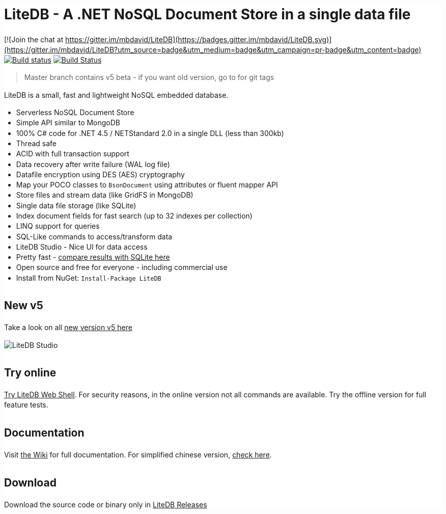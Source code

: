 # LiteDB - A .NET NoSQL Document Store in a single data file

[![Join the chat at https://gitter.im/mbdavid/LiteDB](https://badges.gitter.im/mbdavid/LiteDB.svg)](https://gitter.im/mbdavid/LiteDB?utm_source=badge&utm_medium=badge&utm_campaign=pr-badge&utm_content=badge) [![Build status](https://ci.appveyor.com/api/projects/status/sfe8he0vik18m033?svg=true)](https://ci.appveyor.com/project/mbdavid/litedb) [![Build Status](https://travis-ci.org/mbdavid/LiteDB.svg?branch=master)](https://travis-ci.org/mbdavid/LiteDB)

> Master branch contains v5 beta - if you want old version, go to for git tags

LiteDB is a small, fast and lightweight NoSQL embedded database. 

- Serverless NoSQL Document Store
- Simple API similar to MongoDB
- 100% C# code for .NET 4.5 / NETStandard 2.0 in a single DLL (less than 300kb)
- Thread safe
- ACID with full transaction support
- Data recovery after write failure (WAL log file)
- Datafile encryption using DES (AES) cryptography
- Map your POCO classes to `BsonDocument` using attributes or fluent mapper API
- Store files and stream data (like GridFS in MongoDB)
- Single data file storage (like SQLite)
- Index document fields for fast search (up to 32 indexes per collection)
- LINQ support for queries
- SQL-Like commands to access/transform data
- LiteDB Studio - Nice UI for data access
- Pretty fast - [compare results with SQLite here](https://github.com/mbdavid/LiteDB-Perf)
- Open source and free for everyone - including commercial use
- Install from NuGet: `Install-Package LiteDB`


## New v5

Take a look on all [new version v5 here](#v5)

![LiteDB Studio](https://pbs.twimg.com/media/D_142rzWwAECJDd?format=jpg&name=900x900)

## Try online

[Try LiteDB Web Shell](http://www.litedb.org/#shell). For security reasons, in the online version not all commands are available. Try the offline version for full feature tests.

## Documentation

Visit [the Wiki](https://github.com/mbdavid/LiteDB/wiki) for full documentation. For simplified chinese version, [check here](https://github.com/lidanger/LiteDB.wiki_Translation_zh-cn).

## Download

Download the source code or binary only in [LiteDB Releases](https://github.com/mbdavid/LiteDB/releases)
